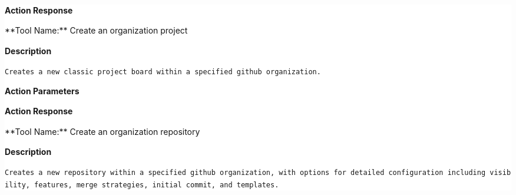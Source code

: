 <ParamField path="repo" type="string" required={true}>
</ParamField>


**Action Response**

<ParamField path="data" type="object" required={true}>
</ParamField>

<ParamField path="error" type="string">
</ParamField>

<ParamField path="successful" type="boolean" required={true}>
</ParamField>

</Accordion>

<Accordion title="GITHUB_CREATE_AN_ORGANIZATION_PROJECT">
**Tool Name:** Create an organization project

**Description**

```text wordWrap
Creates a new classic project board within a specified github organization.
```


**Action Parameters**

<ParamField path="body" type="string">
</ParamField>

<ParamField path="name" type="string" required={true}>
</ParamField>

<ParamField path="org" type="string" required={true}>
</ParamField>


**Action Response**

<ParamField path="data" type="object" required={true}>
</ParamField>

<ParamField path="error" type="string">
</ParamField>

<ParamField path="successful" type="boolean" required={true}>
</ParamField>

</Accordion>

<Accordion title="GITHUB_CREATE_AN_ORGANIZATION_REPOSITORY">
**Tool Name:** Create an organization repository

**Description**

```text wordWrap
Creates a new repository within a specified github organization, with options for detailed configuration including visibility, features, merge strategies, initial commit, and templates.
```

